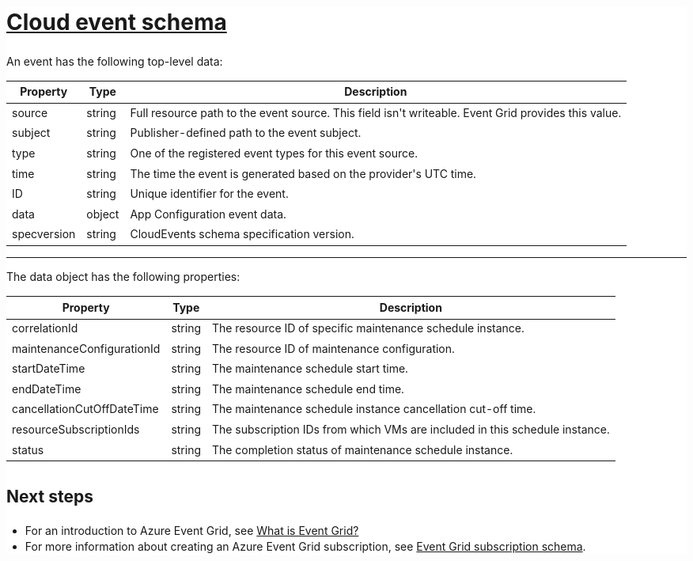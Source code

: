 
# [Cloud event schema](#tab/cloud-event-schema)

An event has the following top-level data:

**Property** | **Type** | **Description** |
--- | --- | --- |
source | string | Full resource path to the event source. This field isn't writeable. Event Grid provides this value. |
subject | string | Publisher-defined path to the event subject. |
type | string | One of the registered event types for this event source. |
time |  string |  The time the event is generated based on the provider's UTC time. |
ID | string |  Unique identifier for the event. |
data | object |  App Configuration event data. |
specversion | string | CloudEvents schema specification version. 

---

The data object has the following properties:

**Property** | **Type** | **Description** |
--- | --- | --- |
correlationId | string | The resource ID of specific maintenance schedule instance. |
maintenanceConfigurationId | string | The resource ID of maintenance configuration. |
startDateTime | string | The maintenance schedule start time. |
endDateTime | string | The maintenance schedule end time. |
cancellationCutOffDateTime | string | The maintenance schedule instance cancellation cut-off time. | 
resourceSubscriptionIds | string | The subscription IDs from which VMs are included in this schedule instance. |
status | string | The completion status of maintenance schedule instance. 

## Next steps

- For an introduction to Azure Event Grid, see [What is Event Grid?](./overview.md)
- For more information about creating an Azure Event Grid subscription, see [Event Grid subscription schema](./subscription-creation-schema.md).


